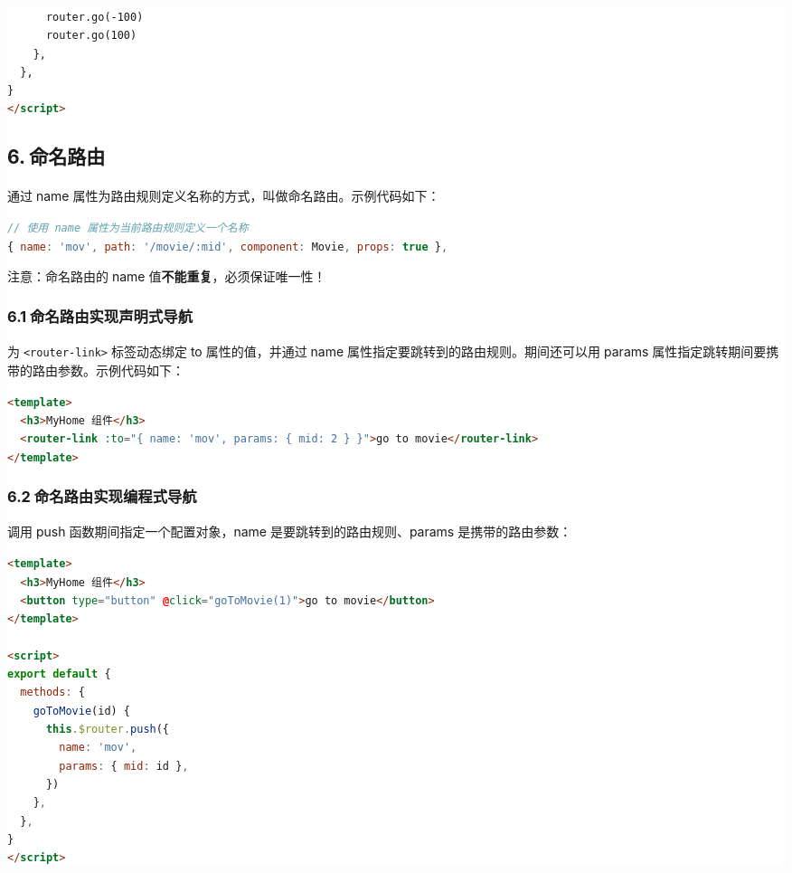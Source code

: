 ```html
      router.go(-100)
      router.go(100)
    },
  },
}
</script>
```



## 6. 命名路由

通过 name 属性为路由规则定义名称的方式，叫做命名路由。示例代码如下：

```js
// 使用 name 属性为当前路由规则定义一个名称
{ name: 'mov', path: '/movie/:mid', component: Movie, props: true },
```

注意：命名路由的 name 值**不能重复**，必须保证唯一性！



### 6.1 命名路由实现声明式导航

为 `<router-link>` 标签动态绑定 to 属性的值，并通过 name 属性指定要跳转到的路由规则。期间还可以用 params 属性指定跳转期间要携带的路由参数。示例代码如下：

```html
<template>
  <h3>MyHome 组件</h3>
  <router-link :to="{ name: 'mov', params: { mid: 2 } }">go to movie</router-link>
</template>
```



### 6.2 命名路由实现编程式导航

调用 push 函数期间指定一个配置对象，name 是要跳转到的路由规则、params 是携带的路由参数：

```html
<template>
  <h3>MyHome 组件</h3>
  <button type="button" @click="goToMovie(1)">go to movie</button>
</template>

<script>
export default {
  methods: {
    goToMovie(id) {
      this.$router.push({
        name: 'mov',
        params: { mid: id },
      })
    },
  },
}
</script>
```
